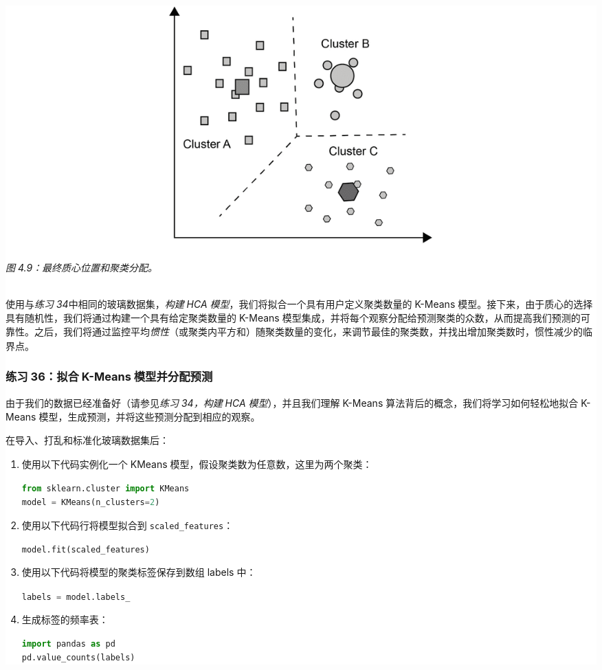 ![图 4.9：最终质心位置和聚类分配。](img/C13322_04_09.jpg)

###### 图 4.9：最终质心位置和聚类分配。

使用与*练习 34*中相同的玻璃数据集，*构建 HCA 模型*，我们将拟合一个具有用户定义聚类数量的 K-Means 模型。接下来，由于质心的选择具有随机性，我们将通过构建一个具有给定聚类数量的 K-Means 模型集成，并将每个观察分配给预测聚类的众数，从而提高我们预测的可靠性。之后，我们将通过监控平均*惯性*（或聚类内平方和）随聚类数量的变化，来调节最佳的聚类数，并找出增加聚类数时，惯性减少的临界点。

### 练习 36：拟合 K-Means 模型并分配预测

由于我们的数据已经准备好（请参见*练习 34，构建 HCA 模型*），并且我们理解 K-Means 算法背后的概念，我们将学习如何轻松地拟合 K-Means 模型，生成预测，并将这些预测分配到相应的观察。

在导入、打乱和标准化玻璃数据集后：

1.  使用以下代码实例化一个 KMeans 模型，假设聚类数为任意数，这里为两个聚类：

    ```py
    from sklearn.cluster import KMeans
    model = KMeans(n_clusters=2)
    ```

1.  使用以下代码行将模型拟合到 `scaled_features`：

    ```py
    model.fit(scaled_features)
    ```

1.  使用以下代码将模型的聚类标签保存到数组 labels 中：

    ```py
    labels = model.labels_
    ```

1.  生成标签的频率表：

    ```py
    import pandas as pd
    pd.value_counts(labels)
    ```
